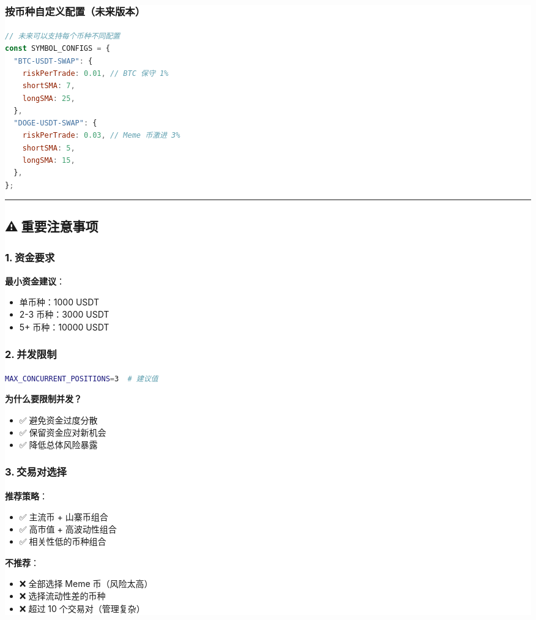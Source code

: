 ### 按币种自定义配置（未来版本）

```javascript
// 未来可以支持每个币种不同配置
const SYMBOL_CONFIGS = {
  "BTC-USDT-SWAP": {
    riskPerTrade: 0.01, // BTC 保守 1%
    shortSMA: 7,
    longSMA: 25,
  },
  "DOGE-USDT-SWAP": {
    riskPerTrade: 0.03, // Meme 币激进 3%
    shortSMA: 5,
    longSMA: 15,
  },
};
```

---

## ⚠️ 重要注意事项

### 1. 资金要求

**最小资金建议**：

- 单币种：1000 USDT
- 2-3 币种：3000 USDT
- 5+ 币种：10000 USDT

### 2. 并发限制

```bash
MAX_CONCURRENT_POSITIONS=3  # 建议值
```

**为什么要限制并发？**

- ✅ 避免资金过度分散
- ✅ 保留资金应对新机会
- ✅ 降低总体风险暴露

### 3. 交易对选择

**推荐策略**：

- ✅ 主流币 + 山寨币组合
- ✅ 高市值 + 高波动性组合
- ✅ 相关性低的币种组合

**不推荐**：

- ❌ 全部选择 Meme 币（风险太高）
- ❌ 选择流动性差的币种
- ❌ 超过 10 个交易对（管理复杂）
